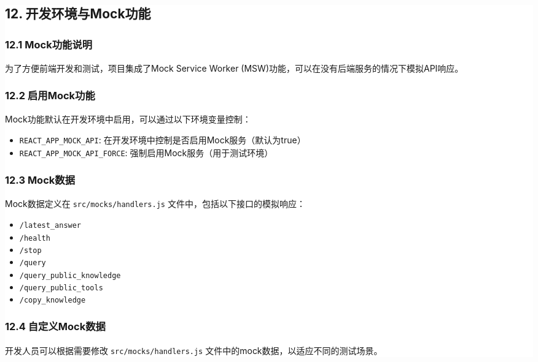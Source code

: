 ## 12. 开发环境与Mock功能

### 12.1 Mock功能说明

为了方便前端开发和测试，项目集成了Mock Service Worker (MSW)功能，可以在没有后端服务的情况下模拟API响应。

### 12.2 启用Mock功能

Mock功能默认在开发环境中启用，可以通过以下环境变量控制：

- `REACT_APP_MOCK_API`: 在开发环境中控制是否启用Mock服务（默认为true）
- `REACT_APP_MOCK_API_FORCE`: 强制启用Mock服务（用于测试环境）

### 12.3 Mock数据

Mock数据定义在 `src/mocks/handlers.js` 文件中，包括以下接口的模拟响应：
- `/latest_answer`
- `/health`
- `/stop`
- `/query`
- `/query_public_knowledge`
- `/query_public_tools`
- `/copy_knowledge`

### 12.4 自定义Mock数据

开发人员可以根据需要修改 `src/mocks/handlers.js` 文件中的mock数据，以适应不同的测试场景。
